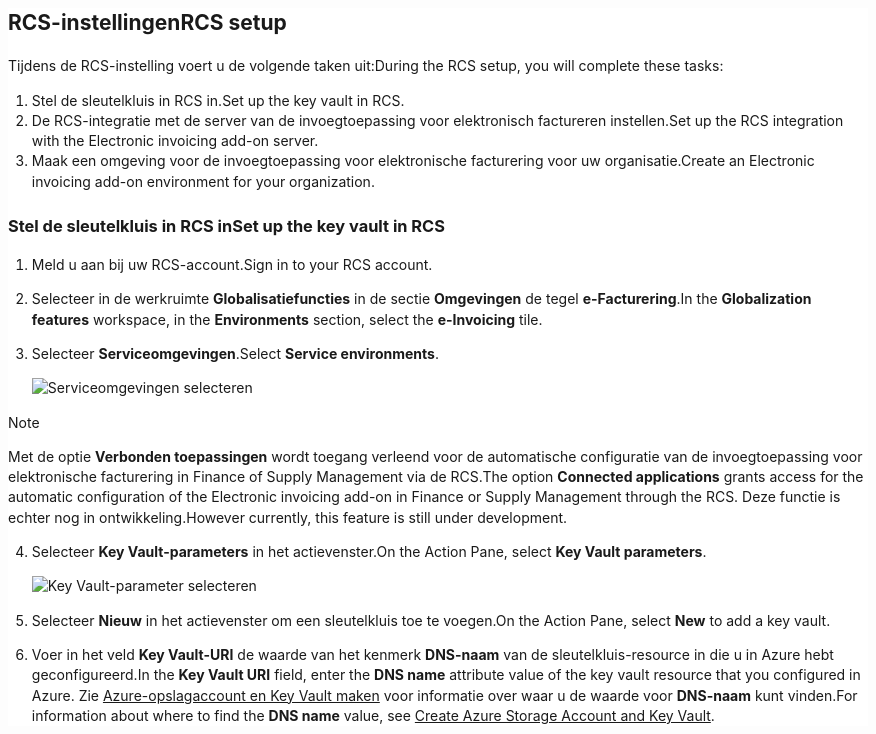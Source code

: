 ## <a name="rcs-setup"></a><span data-ttu-id="aa1a8-177">RCS-instellingen</span><span class="sxs-lookup"><span data-stu-id="aa1a8-177">RCS setup</span></span>

<span data-ttu-id="aa1a8-178">Tijdens de RCS-instelling voert u de volgende taken uit:</span><span class="sxs-lookup"><span data-stu-id="aa1a8-178">During the RCS setup, you will complete these tasks:</span></span>

1. <span data-ttu-id="aa1a8-179">Stel de sleutelkluis in RCS in.</span><span class="sxs-lookup"><span data-stu-id="aa1a8-179">Set up the key vault in RCS.</span></span>
2. <span data-ttu-id="aa1a8-180">De RCS-integratie met de server van de invoegtoepassing voor elektronisch factureren instellen.</span><span class="sxs-lookup"><span data-stu-id="aa1a8-180">Set up the RCS integration with the Electronic invoicing add-on server.</span></span>
3. <span data-ttu-id="aa1a8-181">Maak een omgeving voor de invoegtoepassing voor elektronische facturering voor uw organisatie.</span><span class="sxs-lookup"><span data-stu-id="aa1a8-181">Create an Electronic invoicing add-on environment for your organization.</span></span>

### <a name="set-up-the-key-vault-in-rcs"></a><span data-ttu-id="aa1a8-182">Stel de sleutelkluis in RCS in</span><span class="sxs-lookup"><span data-stu-id="aa1a8-182">Set up the key vault in RCS</span></span>

1. <span data-ttu-id="aa1a8-183">Meld u aan bij uw RCS-account.</span><span class="sxs-lookup"><span data-stu-id="aa1a8-183">Sign in to your RCS account.</span></span>
2. <span data-ttu-id="aa1a8-184">Selecteer in de werkruimte **Globalisatiefuncties** in de sectie **Omgevingen** de tegel **e-Facturering**.</span><span class="sxs-lookup"><span data-stu-id="aa1a8-184">In the **Globalization features** workspace, in the **Environments** section, select the **e-Invoicing** tile.</span></span>
3. <span data-ttu-id="aa1a8-185">Selecteer **Serviceomgevingen**.</span><span class="sxs-lookup"><span data-stu-id="aa1a8-185">Select **Service environments**.</span></span>

    ![Serviceomgevingen selecteren](media/e-invoicing-services-get-started-select-service-environments.png)

> [!NOTE]
> <span data-ttu-id="aa1a8-187">Met de optie **Verbonden toepassingen** wordt toegang verleend voor de automatische configuratie van de invoegtoepassing voor elektronische facturering in Finance of Supply Management via de RCS.</span><span class="sxs-lookup"><span data-stu-id="aa1a8-187">The option **Connected applications** grants access for the automatic configuration of the Electronic invoicing add-on in Finance or Supply Management through the RCS.</span></span> <span data-ttu-id="aa1a8-188">Deze functie is echter nog in ontwikkeling.</span><span class="sxs-lookup"><span data-stu-id="aa1a8-188">However currently, this feature is still under development.</span></span>

4. <span data-ttu-id="aa1a8-189">Selecteer **Key Vault-parameters** in het actievenster.</span><span class="sxs-lookup"><span data-stu-id="aa1a8-189">On the Action Pane, select **Key Vault parameters**.</span></span>

    ![Key Vault-parameter selecteren](media/e-invoicing-services-get-started-select-key-vault-parameters.png)

5. <span data-ttu-id="aa1a8-191">Selecteer **Nieuw** in het actievenster om een sleutelkluis toe te voegen.</span><span class="sxs-lookup"><span data-stu-id="aa1a8-191">On the Action Pane, select **New** to add a key vault.</span></span>
6. <span data-ttu-id="aa1a8-192">Voer in het veld **Key Vault-URI** de waarde van het kenmerk **DNS-naam** van de sleutelkluis-resource in die u in Azure hebt geconfigureerd.</span><span class="sxs-lookup"><span data-stu-id="aa1a8-192">In the **Key Vault URI** field, enter the **DNS name** attribute value of the key vault resource that you configured in Azure.</span></span> <span data-ttu-id="aa1a8-193">Zie [Azure-opslagaccount en Key Vault maken](e-invoicing-create-azure-storage-account-key-vault.md) voor informatie over waar u de waarde voor **DNS-naam** kunt vinden.</span><span class="sxs-lookup"><span data-stu-id="aa1a8-193">For information about where to find the **DNS name** value, see [Create Azure Storage Account and Key Vault](e-invoicing-create-azure-storage-account-key-vault.md).</span></span>
